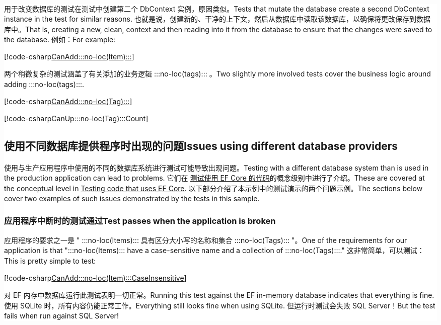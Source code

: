 <span data-ttu-id="e8611-185">用于改变数据库的测试在测试中创建第二个 DbContext 实例，原因类似。</span><span class="sxs-lookup"><span data-stu-id="e8611-185">Tests that mutate the database create a second DbContext instance in the test for similar reasons.</span></span>
<span data-ttu-id="e8611-186">也就是说，创建新的、干净的上下文，然后从数据库中读取该数据库，以确保将更改保存到数据库中。</span><span class="sxs-lookup"><span data-stu-id="e8611-186">That is, creating a new, clean, context and then reading into it from the database to ensure that the changes were saved to the database.</span></span>
<span data-ttu-id="e8611-187">例如：</span><span class="sxs-lookup"><span data-stu-id="e8611-187">For example:</span></span>

[!code-csharp[CanAdd:::no-loc(Item):::](../../../samples/core/Miscellaneous/Testing/:::no-loc(Items):::WebApi/Tests/:::no-loc(Items):::ControllerTest.cs?name=CanAdd:::no-loc(Item):::)]

<span data-ttu-id="e8611-188">两个稍微复杂的测试涵盖了有关添加的业务逻辑 :::no-loc(tags)::: 。</span><span class="sxs-lookup"><span data-stu-id="e8611-188">Two slightly more involved tests cover the business logic around adding :::no-loc(tags):::.</span></span>

[!code-csharp[CanAdd:::no-loc(Tag):::](../../../samples/core/Miscellaneous/Testing/:::no-loc(Items):::WebApi/Tests/:::no-loc(Items):::ControllerTest.cs?name=CanAdd:::no-loc(Tag):::)]

[!code-csharp[CanUp:::no-loc(Tag):::Count](../../../samples/core/Miscellaneous/Testing/:::no-loc(Items):::WebApi/Tests/:::no-loc(Items):::ControllerTest.cs?name=CanUp:::no-loc(Tag):::Count)]

## <a name="issues-using-different-database-providers"></a><span data-ttu-id="e8611-189">使用不同数据库提供程序时出现的问题</span><span class="sxs-lookup"><span data-stu-id="e8611-189">Issues using different database providers</span></span>

<span data-ttu-id="e8611-190">使用与生产应用程序中使用的不同的数据库系统进行测试可能导致出现问题。</span><span class="sxs-lookup"><span data-stu-id="e8611-190">Testing with a different database system than is used in the production application can lead to problems.</span></span>
<span data-ttu-id="e8611-191">它们在 [测试使用 EF Core 的代码](xref:core/testing/index)的概念级别中进行了介绍。</span><span class="sxs-lookup"><span data-stu-id="e8611-191">These are covered at the conceptual level in [Testing code that uses EF Core](xref:core/testing/index).</span></span>
<span data-ttu-id="e8611-192">以下部分介绍了本示例中的测试演示的两个问题示例。</span><span class="sxs-lookup"><span data-stu-id="e8611-192">The sections below cover two examples of such issues demonstrated by the tests in this sample.</span></span>

### <a name="test-passes-when-the-application-is-broken"></a><span data-ttu-id="e8611-193">应用程序中断时的测试通过</span><span class="sxs-lookup"><span data-stu-id="e8611-193">Test passes when the application is broken</span></span>

<span data-ttu-id="e8611-194">应用程序的要求之一是 " :::no-loc(Items)::: 具有区分大小写的名称和集合 :::no-loc(Tags)::: "。</span><span class="sxs-lookup"><span data-stu-id="e8611-194">One of the requirements for our application is that ":::no-loc(Items)::: have a case-sensitive name and a collection of :::no-loc(Tags):::."</span></span>
<span data-ttu-id="e8611-195">这非常简单，可以测试：</span><span class="sxs-lookup"><span data-stu-id="e8611-195">This is pretty simple to test:</span></span>

[!code-csharp[CanAdd:::no-loc(Item):::CaseInsensitive](../../../samples/core/Miscellaneous/Testing/:::no-loc(Items):::WebApi/Tests/:::no-loc(Items):::ControllerTest.cs?name=CanAdd:::no-loc(Item):::CaseInsensitive)]

<span data-ttu-id="e8611-196">对 EF 内存中数据库运行此测试表明一切正常。</span><span class="sxs-lookup"><span data-stu-id="e8611-196">Running this test against the EF in-memory database indicates that everything is fine.</span></span>
<span data-ttu-id="e8611-197">使用 SQLite 时，所有内容仍能正常工作。</span><span class="sxs-lookup"><span data-stu-id="e8611-197">Everything still looks fine when using SQLite.</span></span>
<span data-ttu-id="e8611-198">但运行时测试会失败 SQL Server！</span><span class="sxs-lookup"><span data-stu-id="e8611-198">But the test fails when run against SQL Server!</span></span>
